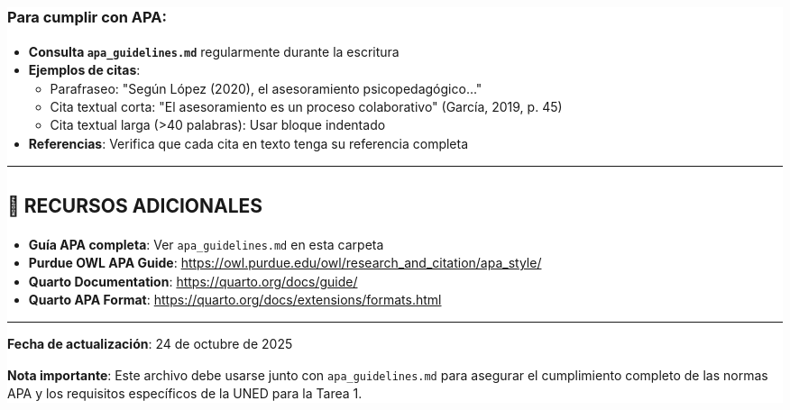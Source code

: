 ### Para cumplir con APA:

- **Consulta `apa_guidelines.md`** regularmente durante la escritura
- **Ejemplos de citas**:
  - Parafraseo: "Según López (2020), el asesoramiento psicopedagógico..."
  - Cita textual corta: "El asesoramiento es un proceso colaborativo" (García, 2019, p. 45)
  - Cita textual larga (>40 palabras): Usar bloque indentado
- **Referencias**: Verifica que cada cita en texto tenga su referencia completa

---

## 📖 RECURSOS ADICIONALES

- **Guía APA completa**: Ver `apa_guidelines.md` en esta carpeta
- **Purdue OWL APA Guide**: https://owl.purdue.edu/owl/research_and_citation/apa_style/
- **Quarto Documentation**: https://quarto.org/docs/guide/
- **Quarto APA Format**: https://quarto.org/docs/extensions/formats.html

---

**Fecha de actualización**: 24 de octubre de 2025

**Nota importante**: Este archivo debe usarse junto con `apa_guidelines.md` para asegurar el cumplimiento completo de las normas APA y los requisitos específicos de la UNED para la Tarea 1.
